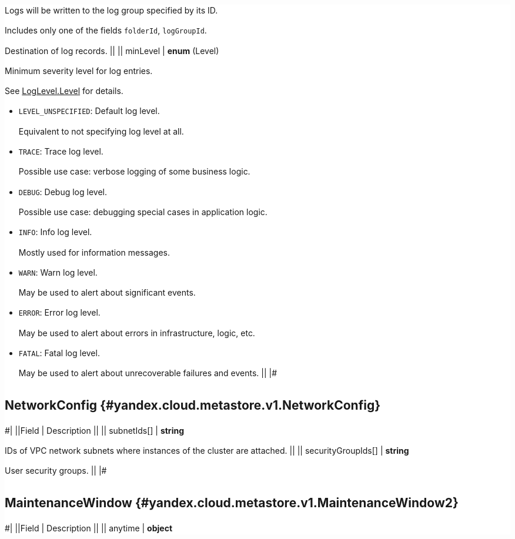 Logs will be written to the log group specified by its ID.

Includes only one of the fields `folderId`, `logGroupId`.

Destination of log records. ||
|| minLevel | **enum** (Level)

Minimum severity level for log entries.

See [LogLevel.Level](/docs/logging/api-ref/Export/run#yandex.cloud.logging.v1.LogLevel.Level) for details.

- `LEVEL_UNSPECIFIED`: Default log level.

  Equivalent to not specifying log level at all.
- `TRACE`: Trace log level.

  Possible use case: verbose logging of some business logic.
- `DEBUG`: Debug log level.

  Possible use case: debugging special cases in application logic.
- `INFO`: Info log level.

  Mostly used for information messages.
- `WARN`: Warn log level.

  May be used to alert about significant events.
- `ERROR`: Error log level.

  May be used to alert about errors in infrastructure, logic, etc.
- `FATAL`: Fatal log level.

  May be used to alert about unrecoverable failures and events. ||
|#

## NetworkConfig {#yandex.cloud.metastore.v1.NetworkConfig}

#|
||Field | Description ||
|| subnetIds[] | **string**

IDs of VPC network subnets where instances of the cluster are attached. ||
|| securityGroupIds[] | **string**

User security groups. ||
|#

## MaintenanceWindow {#yandex.cloud.metastore.v1.MaintenanceWindow2}

#|
||Field | Description ||
|| anytime | **object**
